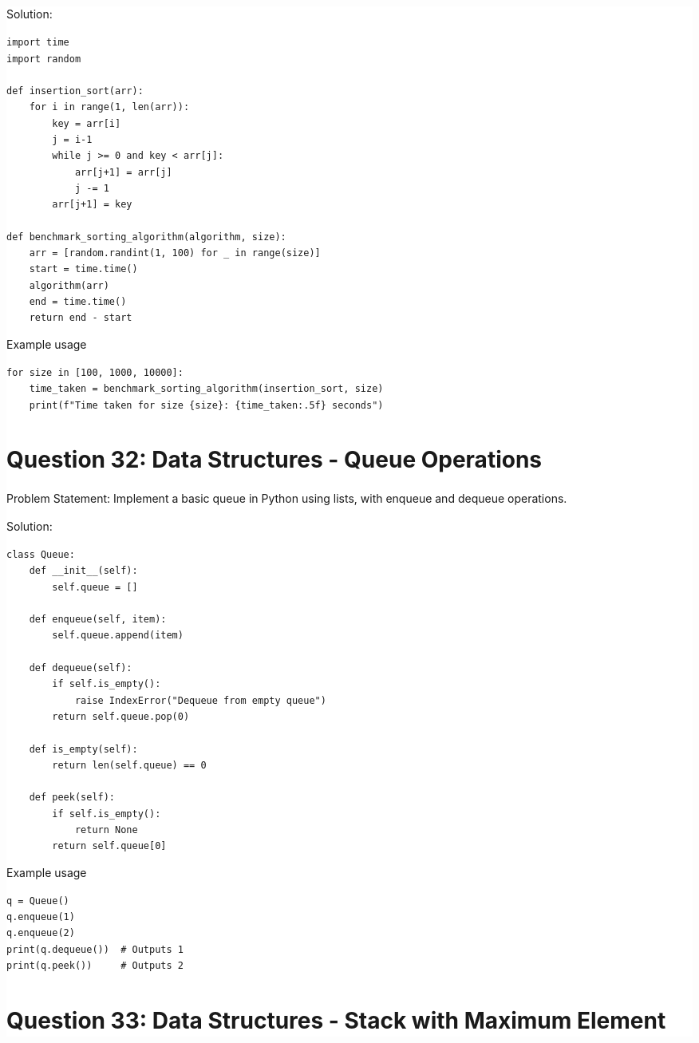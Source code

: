 Solution:
```
import time
import random

def insertion_sort(arr):
    for i in range(1, len(arr)):
        key = arr[i]
        j = i-1
        while j >= 0 and key < arr[j]:
            arr[j+1] = arr[j]
            j -= 1
        arr[j+1] = key

def benchmark_sorting_algorithm(algorithm, size):
    arr = [random.randint(1, 100) for _ in range(size)]
    start = time.time()
    algorithm(arr)
    end = time.time()
    return end - start
```
Example usage
```
for size in [100, 1000, 10000]:
    time_taken = benchmark_sorting_algorithm(insertion_sort, size)
    print(f"Time taken for size {size}: {time_taken:.5f} seconds")
```
# Question 32: Data Structures - Queue Operations
Problem Statement: Implement a basic queue in Python using lists, with enqueue and dequeue operations.

Solution:
```
class Queue:
    def __init__(self):
        self.queue = []

    def enqueue(self, item):
        self.queue.append(item)

    def dequeue(self):
        if self.is_empty():
            raise IndexError("Dequeue from empty queue")
        return self.queue.pop(0)

    def is_empty(self):
        return len(self.queue) == 0

    def peek(self):
        if self.is_empty():
            return None
        return self.queue[0]
```
Example usage
```
q = Queue()
q.enqueue(1)
q.enqueue(2)
print(q.dequeue())  # Outputs 1
print(q.peek())     # Outputs 2
```
# Question 33: Data Structures - Stack with Maximum Element